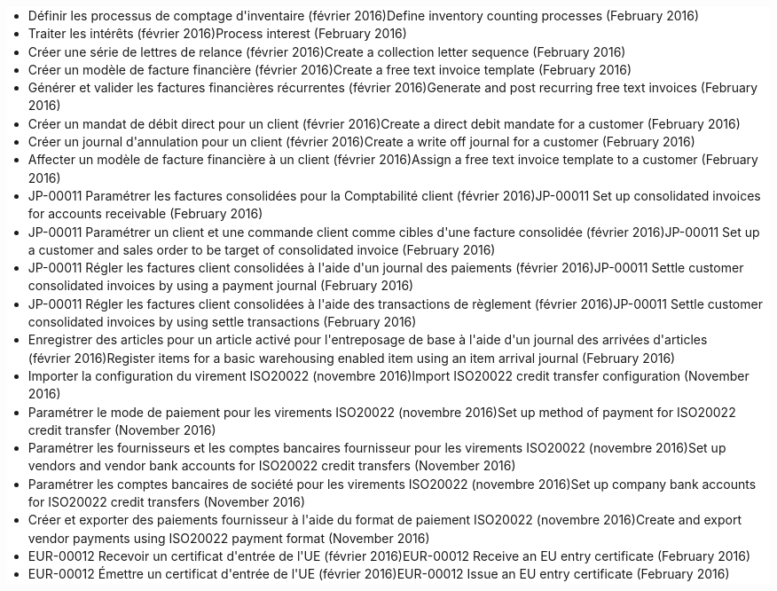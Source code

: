 - <span data-ttu-id="3f97d-349">Définir les processus de comptage d'inventaire (février 2016)</span><span class="sxs-lookup"><span data-stu-id="3f97d-349">Define inventory counting processes (February 2016)</span></span>
- <span data-ttu-id="3f97d-350">Traiter les intérêts (février 2016)</span><span class="sxs-lookup"><span data-stu-id="3f97d-350">Process interest (February 2016)</span></span>
- <span data-ttu-id="3f97d-351">Créer une série de lettres de relance (février 2016)</span><span class="sxs-lookup"><span data-stu-id="3f97d-351">Create a collection letter sequence (February 2016)</span></span>
- <span data-ttu-id="3f97d-352">Créer un modèle de facture financière (février 2016)</span><span class="sxs-lookup"><span data-stu-id="3f97d-352">Create a free text invoice template (February 2016)</span></span>
- <span data-ttu-id="3f97d-353">Générer et valider les factures financières récurrentes (février 2016)</span><span class="sxs-lookup"><span data-stu-id="3f97d-353">Generate and post recurring free text invoices (February 2016)</span></span>
- <span data-ttu-id="3f97d-354">Créer un mandat de débit direct pour un client (février 2016)</span><span class="sxs-lookup"><span data-stu-id="3f97d-354">Create a direct debit mandate for a customer (February 2016)</span></span>
- <span data-ttu-id="3f97d-355">Créer un journal d'annulation pour un client (février 2016)</span><span class="sxs-lookup"><span data-stu-id="3f97d-355">Create a write off journal for a customer (February 2016)</span></span>
- <span data-ttu-id="3f97d-356">Affecter un modèle de facture financière à un client (février 2016)</span><span class="sxs-lookup"><span data-stu-id="3f97d-356">Assign a free text invoice template to a customer (February 2016)</span></span>
- <span data-ttu-id="3f97d-357">JP-00011 Paramétrer les factures consolidées pour la Comptabilité client (février 2016)</span><span class="sxs-lookup"><span data-stu-id="3f97d-357">JP-00011 Set up consolidated invoices for accounts receivable (February 2016)</span></span>
- <span data-ttu-id="3f97d-358">JP-00011 Paramétrer un client et une commande client comme cibles d'une facture consolidée (février 2016)</span><span class="sxs-lookup"><span data-stu-id="3f97d-358">JP-00011 Set up a customer and sales order to be target of consolidated invoice (February 2016)</span></span>
- <span data-ttu-id="3f97d-359">JP-00011 Régler les factures client consolidées à l'aide d'un journal des paiements (février 2016)</span><span class="sxs-lookup"><span data-stu-id="3f97d-359">JP-00011 Settle customer consolidated invoices by using a payment journal (February 2016)</span></span>
- <span data-ttu-id="3f97d-360">JP-00011 Régler les factures client consolidées à l'aide des transactions de règlement (février 2016)</span><span class="sxs-lookup"><span data-stu-id="3f97d-360">JP-00011 Settle customer consolidated invoices by using settle transactions (February 2016)</span></span>
- <span data-ttu-id="3f97d-361">Enregistrer des articles pour un article activé pour l'entreposage de base à l'aide d'un journal des arrivées d'articles (février 2016)</span><span class="sxs-lookup"><span data-stu-id="3f97d-361">Register items for a basic warehousing enabled item using an item arrival journal (February 2016)</span></span>
- <span data-ttu-id="3f97d-362">Importer la configuration du virement ISO20022 (novembre 2016)</span><span class="sxs-lookup"><span data-stu-id="3f97d-362">Import ISO20022 credit transfer configuration (November 2016)</span></span>
- <span data-ttu-id="3f97d-363">Paramétrer le mode de paiement pour les virements ISO20022 (novembre 2016)</span><span class="sxs-lookup"><span data-stu-id="3f97d-363">Set up method of payment for ISO20022 credit transfer (November 2016)</span></span>
- <span data-ttu-id="3f97d-364">Paramétrer les fournisseurs et les comptes bancaires fournisseur pour les virements ISO20022 (novembre 2016)</span><span class="sxs-lookup"><span data-stu-id="3f97d-364">Set up vendors and vendor bank accounts for ISO20022 credit transfers (November 2016)</span></span>
- <span data-ttu-id="3f97d-365">Paramétrer les comptes bancaires de société pour les virements ISO20022 (novembre 2016)</span><span class="sxs-lookup"><span data-stu-id="3f97d-365">Set up company bank accounts for ISO20022 credit transfers (November 2016)</span></span>
- <span data-ttu-id="3f97d-366">Créer et exporter des paiements fournisseur à l'aide du format de paiement ISO20022 (novembre 2016)</span><span class="sxs-lookup"><span data-stu-id="3f97d-366">Create and export vendor payments using ISO20022 payment format (November 2016)</span></span>
- <span data-ttu-id="3f97d-367">EUR-00012 Recevoir un certificat d'entrée de l'UE (février 2016)</span><span class="sxs-lookup"><span data-stu-id="3f97d-367">EUR-00012 Receive an EU entry certificate (February 2016)</span></span>
- <span data-ttu-id="3f97d-368">EUR-00012 Émettre un certificat d'entrée de l'UE (février 2016)</span><span class="sxs-lookup"><span data-stu-id="3f97d-368">EUR-00012 Issue an EU entry certificate (February 2016)</span></span>
